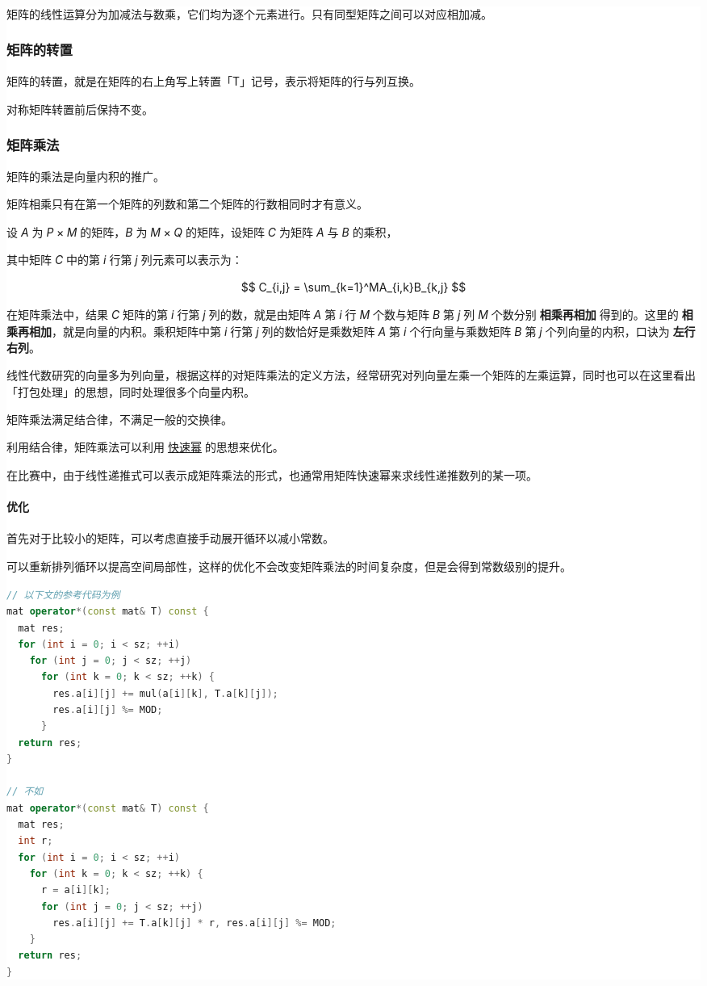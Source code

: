 矩阵的线性运算分为加减法与数乘，它们均为逐个元素进行。只有同型矩阵之间可以对应相加减。

### 矩阵的转置

矩阵的转置，就是在矩阵的右上角写上转置「T」记号，表示将矩阵的行与列互换。

对称矩阵转置前后保持不变。

### 矩阵乘法

矩阵的乘法是向量内积的推广。

矩阵相乘只有在第一个矩阵的列数和第二个矩阵的行数相同时才有意义。

设 $A$ 为 $P \times M$ 的矩阵，$B$ 为 $M \times Q$ 的矩阵，设矩阵 $C$ 为矩阵 $A$ 与 $B$ 的乘积，

其中矩阵 $C$ 中的第 $i$ 行第 $j$ 列元素可以表示为：

$$
C_{i,j} = \sum_{k=1}^MA_{i,k}B_{k,j}
$$

在矩阵乘法中，结果 $C$ 矩阵的第 $i$ 行第 $j$ 列的数，就是由矩阵 $A$ 第 $i$ 行 $M$ 个数与矩阵 $B$ 第 $j$ 列 $M$ 个数分别 **相乘再相加** 得到的。这里的 **相乘再相加**，就是向量的内积。乘积矩阵中第 $i$ 行第 $j$ 列的数恰好是乘数矩阵 $A$ 第 $i$ 个行向量与乘数矩阵 $B$ 第 $j$ 个列向量的内积，口诀为 **左行右列**。

线性代数研究的向量多为列向量，根据这样的对矩阵乘法的定义方法，经常研究对列向量左乘一个矩阵的左乘运算，同时也可以在这里看出「打包处理」的思想，同时处理很多个向量内积。

矩阵乘法满足结合律，不满足一般的交换律。

利用结合律，矩阵乘法可以利用 [快速幂](../binary-exponentiation.md) 的思想来优化。

在比赛中，由于线性递推式可以表示成矩阵乘法的形式，也通常用矩阵快速幂来求线性递推数列的某一项。

#### 优化

首先对于比较小的矩阵，可以考虑直接手动展开循环以减小常数。

可以重新排列循环以提高空间局部性，这样的优化不会改变矩阵乘法的时间复杂度，但是会得到常数级别的提升。

```cpp
// 以下文的参考代码为例
mat operator*(const mat& T) const {
  mat res;
  for (int i = 0; i < sz; ++i)
    for (int j = 0; j < sz; ++j)
      for (int k = 0; k < sz; ++k) {
        res.a[i][j] += mul(a[i][k], T.a[k][j]);
        res.a[i][j] %= MOD;
      }
  return res;
}

// 不如
mat operator*(const mat& T) const {
  mat res;
  int r;
  for (int i = 0; i < sz; ++i)
    for (int k = 0; k < sz; ++k) {
      r = a[i][k];
      for (int j = 0; j < sz; ++j)
        res.a[i][j] += T.a[k][j] * r, res.a[i][j] %= MOD;
    }
  return res;
}
```
